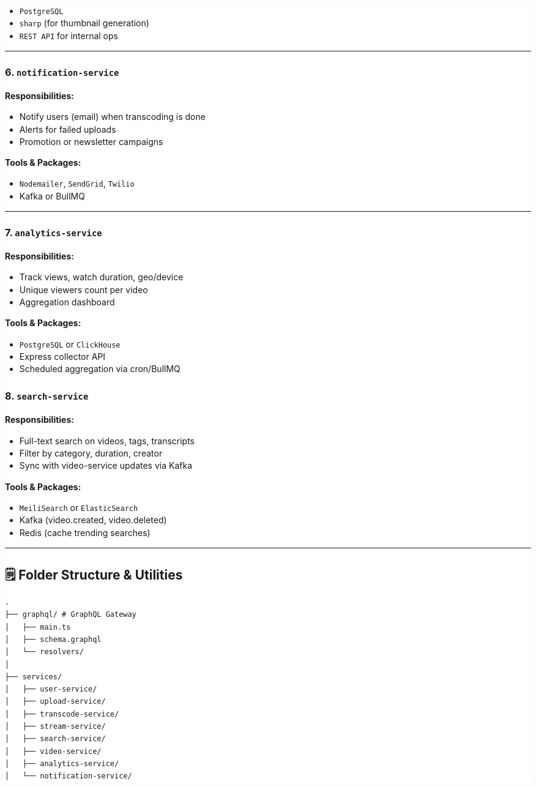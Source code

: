 - `PostgreSQL`
- `sharp` (for thumbnail generation)
- `REST API` for internal ops

---

### 6. `notification-service`

**Responsibilities:**

- Notify users (email) when transcoding is done
- Alerts for failed uploads
- Promotion or newsletter campaigns

**Tools & Packages:**

- `Nodemailer`, `SendGrid`, `Twilio`
- Kafka or BullMQ

---

### 7. `analytics-service`

**Responsibilities:**

- Track views, watch duration, geo/device
- Unique viewers count per video
- Aggregation dashboard

**Tools & Packages:**

- `PostgreSQL` or `ClickHouse`
- Express collector API
- Scheduled aggregation via cron/BullMQ

### 8. `search-service`

**Responsibilities:**

- Full-text search on videos, tags, transcripts
- Filter by category, duration, creator
- Sync with video-service updates via Kafka

**Tools & Packages:**

- `MeiliSearch` or `ElasticSearch`
- Kafka (video.created, video.deleted)
- Redis (cache trending searches)

---

## 🗒️ Folder Structure & Utilities

```
.
├── graphql/ # GraphQL Gateway
│   ├── main.ts
│   ├── schema.graphql
│   └── resolvers/
│
├── services/
│   ├── user-service/
│   ├── upload-service/
│   ├── transcode-service/
│   ├── stream-service/
│   ├── search-service/
│   ├── video-service/
│   ├── analytics-service/
│   └── notification-service/
```